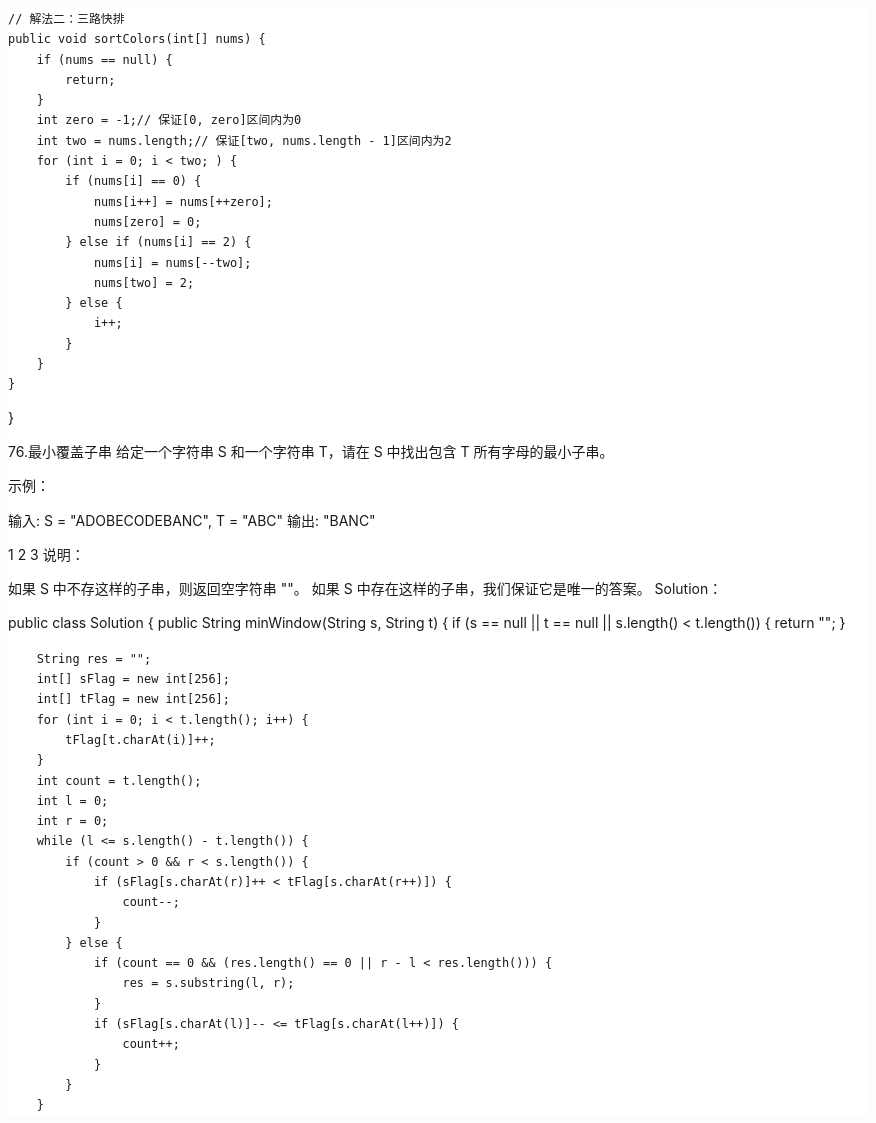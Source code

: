     // 解法二：三路快排
    public void sortColors(int[] nums) {
        if (nums == null) {
            return;
        }
        int zero = -1;// 保证[0, zero]区间内为0
        int two = nums.length;// 保证[two, nums.length - 1]区间内为2
        for (int i = 0; i < two; ) {
            if (nums[i] == 0) {
                nums[i++] = nums[++zero];
                nums[zero] = 0;
            } else if (nums[i] == 2) {
                nums[i] = nums[--two];
                nums[two] = 2;
            } else {
                i++;
            }
        }
    }
}

76.最小覆盖子串
给定一个字符串 S 和一个字符串 T，请在 S 中找出包含 T 所有字母的最小子串。

示例：

输入: S = "ADOBECODEBANC", T = "ABC"
输出: "BANC"

1
2
3
说明：

如果 S 中不存这样的子串，则返回空字符串 ""。
如果 S 中存在这样的子串，我们保证它是唯一的答案。
Solution：

public class Solution {
    public String minWindow(String s, String t) {
        if (s == null || t == null || s.length() < t.length()) {
            return "";
        }

        String res = "";
        int[] sFlag = new int[256];
        int[] tFlag = new int[256];
        for (int i = 0; i < t.length(); i++) {
            tFlag[t.charAt(i)]++;
        }
        int count = t.length();
        int l = 0;
        int r = 0;
        while (l <= s.length() - t.length()) {
            if (count > 0 && r < s.length()) {
                if (sFlag[s.charAt(r)]++ < tFlag[s.charAt(r++)]) {
                    count--;
                }
            } else {
                if (count == 0 && (res.length() == 0 || r - l < res.length())) {
                    res = s.substring(l, r);
                }
                if (sFlag[s.charAt(l)]-- <= tFlag[s.charAt(l++)]) {
                    count++;
                }
            }
        }